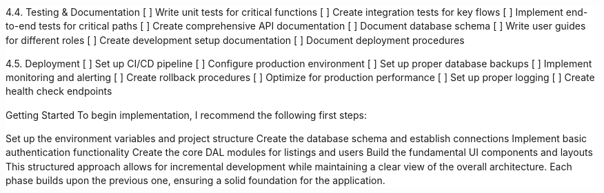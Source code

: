 4.4. Testing & Documentation
[ ] Write unit tests for critical functions
[ ] Create integration tests for key flows
[ ] Implement end-to-end tests for critical paths
[ ] Create comprehensive API documentation
[ ] Document database schema
[ ] Write user guides for different roles
[ ] Create development setup documentation
[ ] Document deployment procedures

4.5. Deployment
[ ] Set up CI/CD pipeline
[ ] Configure production environment
[ ] Set up proper database backups
[ ] Implement monitoring and alerting
[ ] Create rollback procedures
[ ] Optimize for production performance
[ ] Set up proper logging
[ ] Create health check endpoints

Getting Started
To begin implementation, I recommend the following first steps:

Set up the environment variables and project structure
Create the database schema and establish connections
Implement basic authentication functionality
Create the core DAL modules for listings and users
Build the fundamental UI components and layouts
This structured approach allows for incremental development while maintaining a clear view of the overall architecture. Each phase builds upon the previous one, ensuring a solid foundation for the application.
